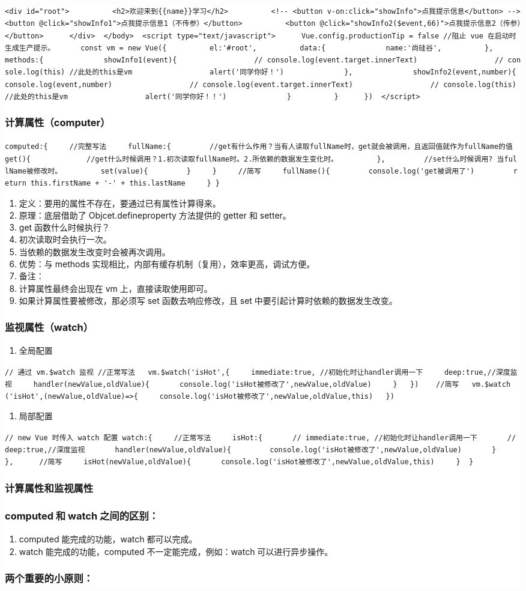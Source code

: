 `<div id="root">          <h2>欢迎来到{{name}}学习</h2>          <!-- <button v-on:click="showInfo">点我提示信息</button> -->          <button @click="showInfo1">点我提示信息1（不传参）</button>          <button @click="showInfo2($event,66)">点我提示信息2（传参）</button>      </div>  </body>  <script type="text/javascript">      Vue.config.productionTip = false //阻止 vue 在启动时生成生产提示。      const vm = new Vue({          el:'#root',          data:{              name:'尚硅谷',          },          methods:{              showInfo1(event){                  // console.log(event.target.innerText)                  // console.log(this) //此处的this是vm                  alert('同学你好！')              },              showInfo2(event,number){                  console.log(event,number)                  // console.log(event.target.innerText)                  // console.log(this) //此处的this是vm                  alert('同学你好！！')              }          }      })  </script>`

### 计算属性（computer）

`computed:{     //完整写法     fullName:{         //get有什么作用？当有人读取fullName时，get就会被调用，且返回值就作为fullName的值         get(){             //get什么时候调用？1.初次读取fullName时。2.所依赖的数据发生变化时。         },         //set什么时候调用? 当fullName被修改时。         set(value){         }     }     //简写     fullName(){         console.log('get被调用了')         return this.firstName + '-' + this.lastName     } }`

1. 定义：要用的属性不存在，要通过已有属性计算得来。
2. 原理：底层借助了 Objcet.defineproperty 方法提供的 getter 和 setter。
3. get 函数什么时候执行？
4. 初次读取时会执行一次。
5. 当依赖的数据发生改变时会被再次调用。
6. 优势：与 methods 实现相比，内部有缓存机制（复用），效率更高，调试方便。
7. 备注：
8. 计算属性最终会出现在 vm 上，直接读取使用即可。
9. 如果计算属性要被修改，那必须写 set 函数去响应修改，且 set 中要引起计算时依赖的数据发生改变。


### 监视属性（watch）

1. 全局配置

`// 通过 vm.$watch 监视 //正常写法   vm.$watch('isHot',{     immediate:true, //初始化时让handler调用一下     deep:true,//深度监视     handler(newValue,oldValue){       console.log('isHot被修改了',newValue,oldValue)     }   })    //简写   vm.$watch('isHot',(newValue,oldValue)=>{     console.log('isHot被修改了',newValue,oldValue,this)   })`

1. 局部配置

`// new Vue 时传入 watch 配置 watch:{     //正常写法     isHot:{       // immediate:true, //初始化时让handler调用一下       // deep:true,//深度监视       handler(newValue,oldValue){         console.log('isHot被修改了',newValue,oldValue)       }     },      //简写     isHot(newValue,oldValue){       console.log('isHot被修改了',newValue,oldValue,this)     }  }`

### 计算属性和监视属性

### **computed 和 watch 之间的区别：**

1. computed 能完成的功能，watch 都可以完成。
2. watch 能完成的功能，computed 不一定能完成，例如：watch 可以进行异步操作。

### **两个重要的小原则：**
